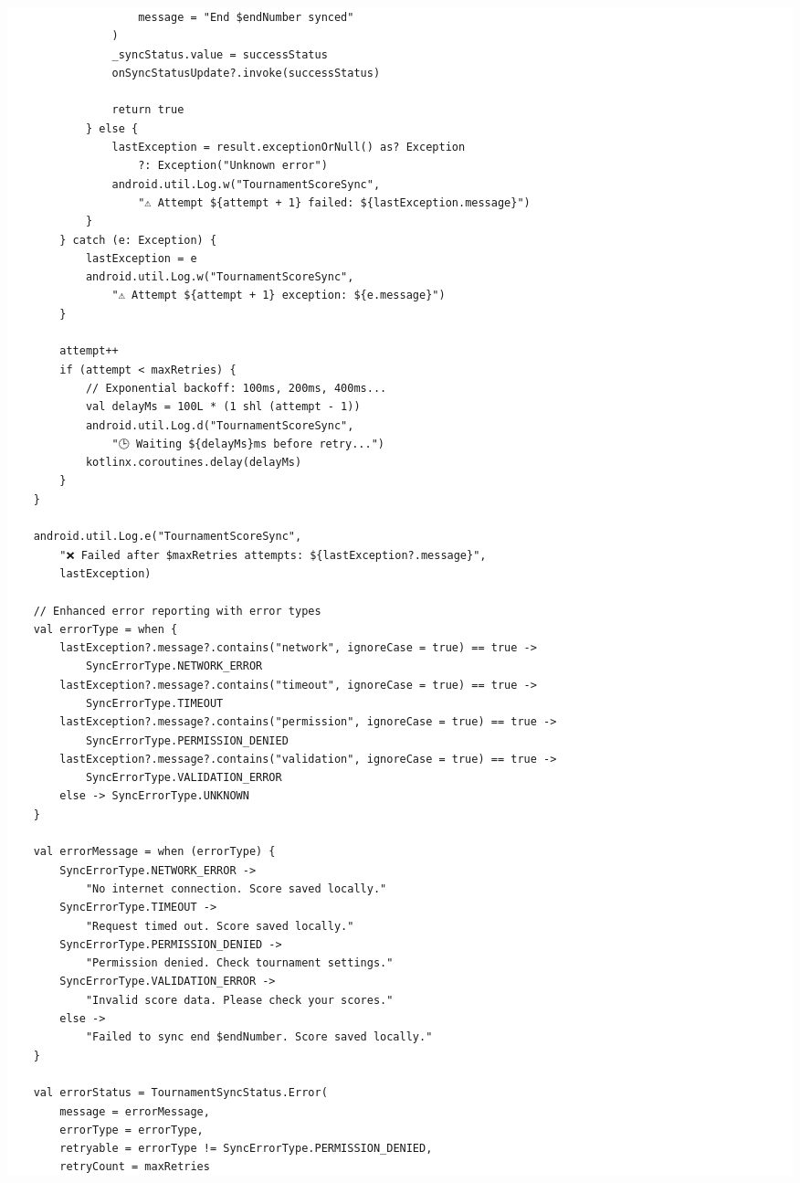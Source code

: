 ```mermaid
                    message = "End $endNumber synced"
                )
                _syncStatus.value = successStatus
                onSyncStatusUpdate?.invoke(successStatus)

                return true
            } else {
                lastException = result.exceptionOrNull() as? Exception 
                    ?: Exception("Unknown error")
                android.util.Log.w("TournamentScoreSync", 
                    "⚠️ Attempt ${attempt + 1} failed: ${lastException.message}")
            }
        } catch (e: Exception) {
            lastException = e
            android.util.Log.w("TournamentScoreSync", 
                "⚠️ Attempt ${attempt + 1} exception: ${e.message}")
        }

        attempt++
        if (attempt < maxRetries) {
            // Exponential backoff: 100ms, 200ms, 400ms...
            val delayMs = 100L * (1 shl (attempt - 1))
            android.util.Log.d("TournamentScoreSync", 
                "🕒 Waiting ${delayMs}ms before retry...")
            kotlinx.coroutines.delay(delayMs)
        }
    }

    android.util.Log.e("TournamentScoreSync", 
        "❌ Failed after $maxRetries attempts: ${lastException?.message}", 
        lastException)

    // Enhanced error reporting with error types
    val errorType = when {
        lastException?.message?.contains("network", ignoreCase = true) == true -> 
            SyncErrorType.NETWORK_ERROR
        lastException?.message?.contains("timeout", ignoreCase = true) == true -> 
            SyncErrorType.TIMEOUT
        lastException?.message?.contains("permission", ignoreCase = true) == true -> 
            SyncErrorType.PERMISSION_DENIED
        lastException?.message?.contains("validation", ignoreCase = true) == true -> 
            SyncErrorType.VALIDATION_ERROR
        else -> SyncErrorType.UNKNOWN
    }

    val errorMessage = when (errorType) {
        SyncErrorType.NETWORK_ERROR -> 
            "No internet connection. Score saved locally."
        SyncErrorType.TIMEOUT -> 
            "Request timed out. Score saved locally."
        SyncErrorType.PERMISSION_DENIED -> 
            "Permission denied. Check tournament settings."
        SyncErrorType.VALIDATION_ERROR -> 
            "Invalid score data. Please check your scores."
        else -> 
            "Failed to sync end $endNumber. Score saved locally."
    }

    val errorStatus = TournamentSyncStatus.Error(
        message = errorMessage,
        errorType = errorType,
        retryable = errorType != SyncErrorType.PERMISSION_DENIED,
        retryCount = maxRetries
```
